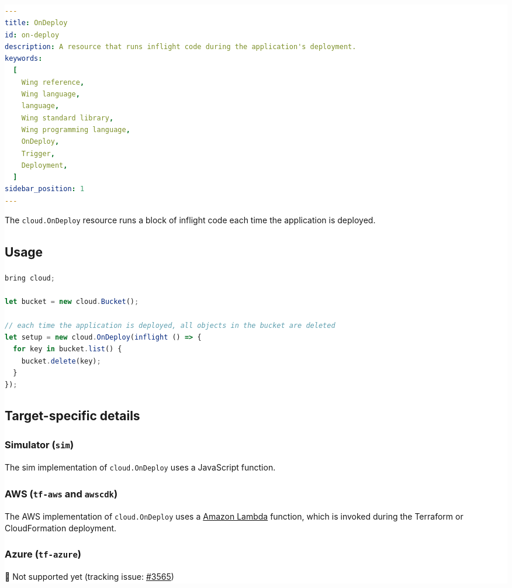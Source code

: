 ```yaml
---
title: OnDeploy
id: on-deploy
description: A resource that runs inflight code during the application's deployment.
keywords:
  [
    Wing reference,
    Wing language,
    language,
    Wing standard library,
    Wing programming language,
    OnDeploy,
    Trigger,
    Deployment,
  ]
sidebar_position: 1
---
```


The `cloud.OnDeploy` resource runs a block of inflight code each time the application is deployed.

## Usage

```ts playground
bring cloud;

let bucket = new cloud.Bucket();

// each time the application is deployed, all objects in the bucket are deleted
let setup = new cloud.OnDeploy(inflight () => {
  for key in bucket.list() {
    bucket.delete(key);
  }
});
```

## Target-specific details

### Simulator (`sim`)

The sim implementation of `cloud.OnDeploy` uses a JavaScript function.

### AWS (`tf-aws` and `awscdk`)

The AWS implementation of `cloud.OnDeploy` uses a [Amazon Lambda](https://aws.amazon.com/lambda/) function, which is invoked during the Terraform or CloudFormation deployment.

### Azure (`tf-azure`)

🚧 Not supported yet (tracking issue: [#3565](https://github.com/winglang/wing/issues/3565))
